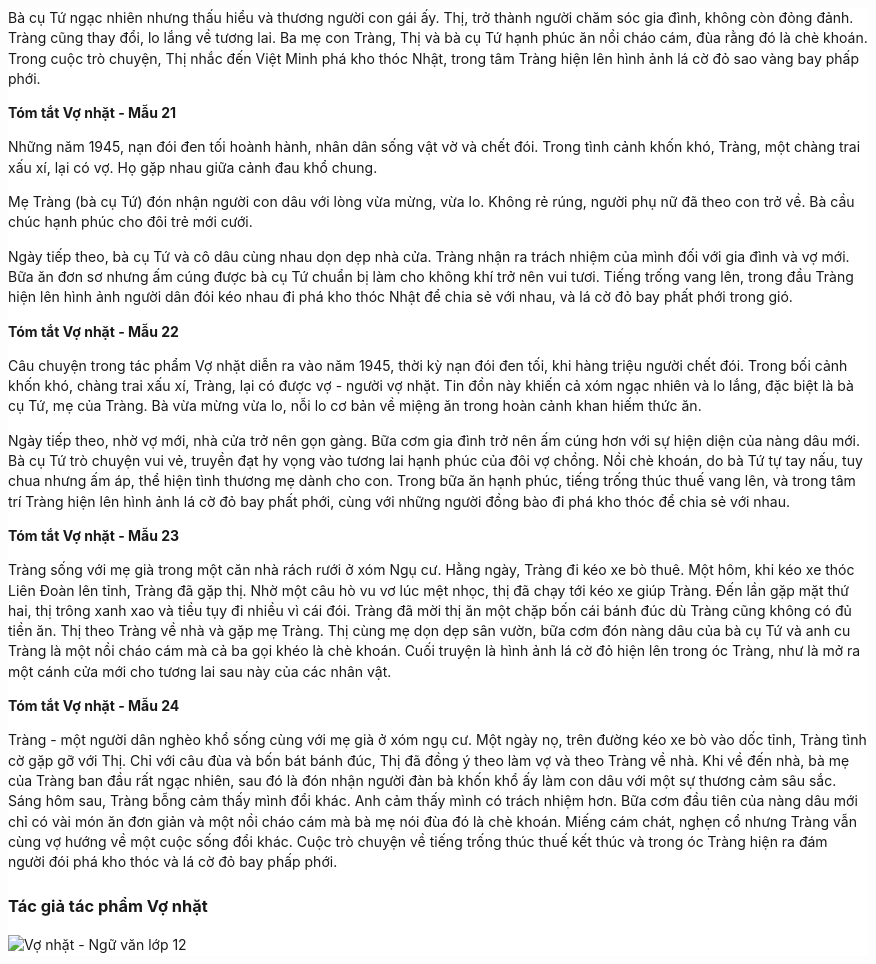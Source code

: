 Bà cụ Tứ ngạc nhiên nhưng thấu hiểu và thương người con gái ấy. Thị, trở thành người chăm sóc gia đình, không còn đỏng đảnh. Tràng cũng thay đổi, lo lắng về tương lai. Ba mẹ con Tràng, Thị và bà cụ Tứ hạnh phúc ăn nồi cháo cám, đùa rằng đó là chè khoán. Trong cuộc trò chuyện, Thị nhắc đến Việt Minh phá kho thóc Nhật, trong tâm Tràng hiện lên hình ảnh lá cờ đỏ sao vàng bay phấp phới.

**Tóm tắt Vợ nhặt - Mẫu 21**

Những năm 1945, nạn đói đen tối hoành hành, nhân dân sống vật vờ và chết đói. Trong tình cảnh khốn khó, Tràng, một chàng trai xấu xí, lại có vợ. Họ gặp nhau giữa cảnh đau khổ chung.

Mẹ Tràng (bà cụ Tứ) đón nhận người con dâu với lòng vừa mừng, vừa lo. Không rẻ rúng, người phụ nữ đã theo con trở về. Bà cầu chúc hạnh phúc cho đôi trẻ mới cưới.

Ngày tiếp theo, bà cụ Tứ và cô dâu cùng nhau dọn dẹp nhà cửa. Tràng nhận ra trách nhiệm của mình đối với gia đình và vợ mới. Bữa ăn đơn sơ nhưng ấm cúng được bà cụ Tứ chuẩn bị làm cho không khí trở nên vui tươi. Tiếng trống vang lên, trong đầu Tràng hiện lên hình ảnh người dân đói kéo nhau đi phá kho thóc Nhật để chia sẻ với nhau, và lá cờ đỏ bay phất phới trong gió.

**Tóm tắt Vợ nhặt - Mẫu 22**

Câu chuyện trong tác phẩm Vợ nhặt diễn ra vào năm 1945, thời kỳ nạn đói đen tối, khi hàng triệu người chết đói. Trong bối cảnh khốn khó, chàng trai xấu xí, Tràng, lại có được vợ - người vợ nhặt. Tin đồn này khiến cả xóm ngạc nhiên và lo lắng, đặc biệt là bà cụ Tứ, mẹ của Tràng. Bà vừa mừng vừa lo, nỗi lo cơ bản về miệng ăn trong hoàn cảnh khan hiếm thức ăn.

Ngày tiếp theo, nhờ vợ mới, nhà cửa trở nên gọn gàng. Bữa cơm gia đình trở nên ấm cúng hơn với sự hiện diện của nàng dâu mới. Bà cụ Tứ trò chuyện vui vẻ, truyền đạt hy vọng vào tương lai hạnh phúc của đôi vợ chồng. Nồi chè khoán, do bà Tứ tự tay nấu, tuy chua nhưng ấm áp, thể hiện tình thương mẹ dành cho con. Trong bữa ăn hạnh phúc, tiếng trống thúc thuế vang lên, và trong tâm trí Tràng hiện lên hình ảnh lá cờ đỏ bay phất phới, cùng với những người đồng bào đi phá kho thóc để chia sẻ với nhau.

**Tóm tắt Vợ nhặt - Mẫu 23**

Tràng sống với mẹ già trong một căn nhà rách rưới ở xóm Ngụ cư. Hằng ngày, Tràng đi kéo xe bò thuê. Một hôm, khi kéo xe thóc Liên Đoàn lên tỉnh, Tràng đã gặp thị. Nhờ một câu hò vu vơ lúc mệt nhọc, thị đã chạy tới kéo xe giúp Tràng. Đến lần gặp mặt thứ hai, thị trông xanh xao và tiều tụy đi nhiều vì cái đói. Tràng đã mời thị ăn một chặp bốn cái bánh đúc dù Tràng cũng không có đủ tiền ăn. Thị theo Tràng về nhà và gặp mẹ Tràng. Thị cùng mẹ dọn dẹp sân vườn, bữa cơm đón nàng dâu của bà cụ Tứ và anh cu Tràng là một nồi cháo cám mà cả ba gọi khéo là chè khoán. Cuối truyện là hình ảnh lá cờ đỏ hiện lên trong óc Tràng, như là mở ra một cánh cửa mới cho tương lai sau này của các nhân vật.

**Tóm tắt Vợ nhặt - Mẫu 24**

Tràng - một người dân nghèo khổ sống cùng với mẹ già ở xóm ngụ cư. Một ngày nọ, trên đường kéo xe bò vào dốc tỉnh, Tràng tình cờ gặp gỡ với Thị. Chỉ với câu đùa và bốn bát bánh đúc, Thị đã đồng ý theo làm vợ và theo Tràng về nhà. Khi về đến nhà, bà mẹ của Tràng ban đầu rất ngạc nhiên, sau đó là đón nhận người đàn bà khốn khổ ấy làm con dâu với một sự thương cảm sâu sắc. Sáng hôm sau, Tràng bỗng cảm thấy mình đổi khác. Anh cảm thấy mình có trách nhiệm hơn. Bữa cơm đầu tiên của nàng dâu mới chỉ có vài món ăn đơn giản và một nồi cháo cám mà bà mẹ nói đùa đó là chè khoán. Miếng cám chát, nghẹn cổ nhưng Tràng vẫn cùng vợ hướng về một cuộc sống đổi khác. Cuộc trò chuyện về tiếng trống thúc thuế kết thúc và trong óc Tràng hiện ra đám người đói phá kho thóc và lá cờ đỏ bay phấp phới.

### **Tác giả tác phẩm Vợ nhặt**

![Vợ nhặt - Ngữ văn lớp 12](https://vietjack.com/soan-van-lop-12/images/tac-gia-tac-pham-vo-nhat.PNG)
